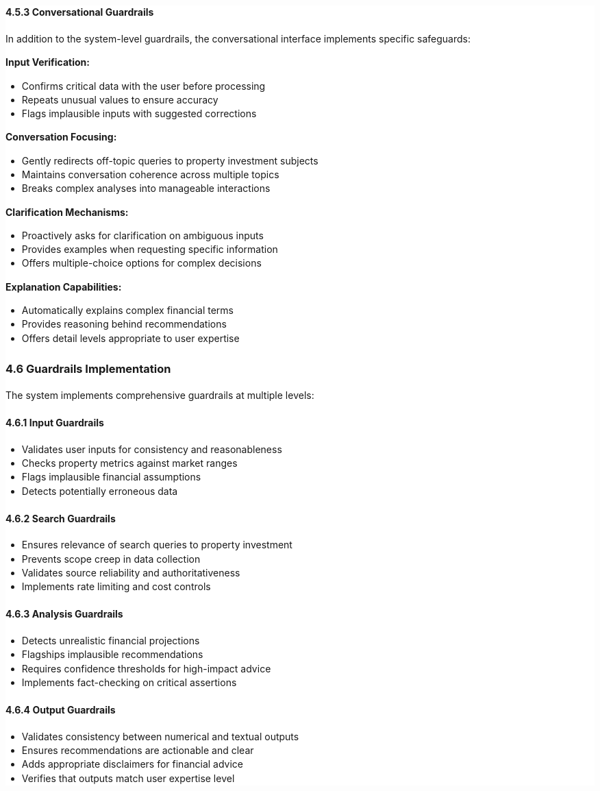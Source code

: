 #### 4.5.3 Conversational Guardrails

In addition to the system-level guardrails, the conversational interface implements specific safeguards:

**Input Verification:**
- Confirms critical data with the user before processing
- Repeats unusual values to ensure accuracy
- Flags implausible inputs with suggested corrections

**Conversation Focusing:**
- Gently redirects off-topic queries to property investment subjects
- Maintains conversation coherence across multiple topics
- Breaks complex analyses into manageable interactions

**Clarification Mechanisms:**
- Proactively asks for clarification on ambiguous inputs
- Provides examples when requesting specific information
- Offers multiple-choice options for complex decisions

**Explanation Capabilities:**
- Automatically explains complex financial terms
- Provides reasoning behind recommendations
- Offers detail levels appropriate to user expertise

### 4.6 Guardrails Implementation

The system implements comprehensive guardrails at multiple levels:

#### 4.6.1 Input Guardrails

- Validates user inputs for consistency and reasonableness
- Checks property metrics against market ranges
- Flags implausible financial assumptions
- Detects potentially erroneous data

#### 4.6.2 Search Guardrails

- Ensures relevance of search queries to property investment
- Prevents scope creep in data collection
- Validates source reliability and authoritativeness
- Implements rate limiting and cost controls

#### 4.6.3 Analysis Guardrails

- Detects unrealistic financial projections
- Flagships implausible recommendations
- Requires confidence thresholds for high-impact advice
- Implements fact-checking on critical assertions

#### 4.6.4 Output Guardrails

- Validates consistency between numerical and textual outputs
- Ensures recommendations are actionable and clear
- Adds appropriate disclaimers for financial advice
- Verifies that outputs match user expertise level
